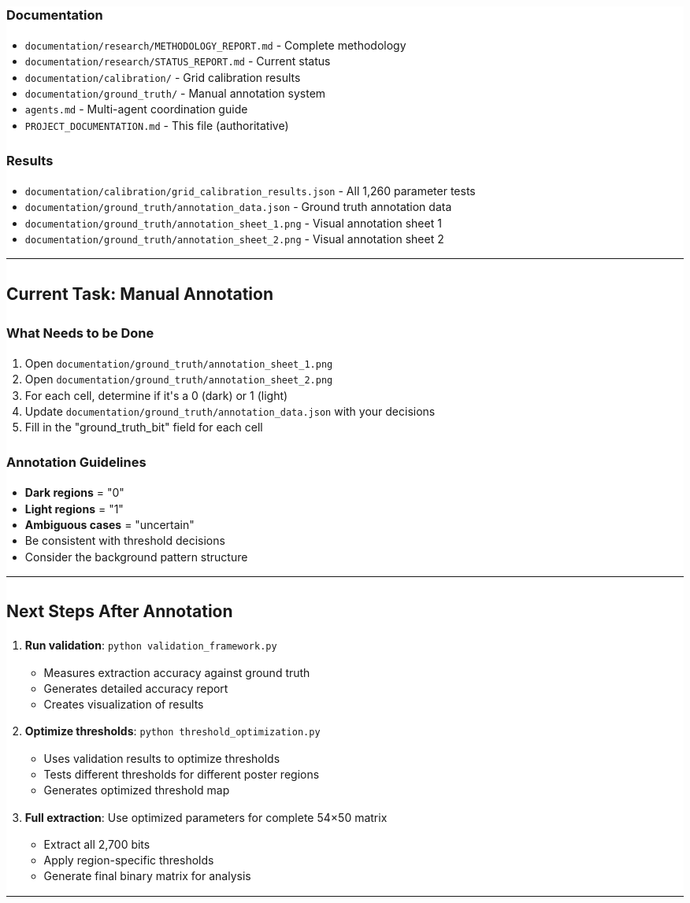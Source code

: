 ### Documentation
- `documentation/research/METHODOLOGY_REPORT.md` - Complete methodology
- `documentation/research/STATUS_REPORT.md` - Current status
- `documentation/calibration/` - Grid calibration results
- `documentation/ground_truth/` - Manual annotation system
- `agents.md` - Multi-agent coordination guide
- `PROJECT_DOCUMENTATION.md` - This file (authoritative)

### Results
- `documentation/calibration/grid_calibration_results.json` - All 1,260 parameter tests
- `documentation/ground_truth/annotation_data.json` - Ground truth annotation data
- `documentation/ground_truth/annotation_sheet_1.png` - Visual annotation sheet 1
- `documentation/ground_truth/annotation_sheet_2.png` - Visual annotation sheet 2

---

## Current Task: Manual Annotation

### What Needs to be Done
1. Open `documentation/ground_truth/annotation_sheet_1.png`
2. Open `documentation/ground_truth/annotation_sheet_2.png`
3. For each cell, determine if it's a 0 (dark) or 1 (light)
4. Update `documentation/ground_truth/annotation_data.json` with your decisions
5. Fill in the "ground_truth_bit" field for each cell

### Annotation Guidelines
- **Dark regions** = "0"
- **Light regions** = "1"
- **Ambiguous cases** = "uncertain"
- Be consistent with threshold decisions
- Consider the background pattern structure

---

## Next Steps After Annotation

1. **Run validation**: `python validation_framework.py`
   - Measures extraction accuracy against ground truth
   - Generates detailed accuracy report
   - Creates visualization of results

2. **Optimize thresholds**: `python threshold_optimization.py`
   - Uses validation results to optimize thresholds
   - Tests different thresholds for different poster regions
   - Generates optimized threshold map

3. **Full extraction**: Use optimized parameters for complete 54×50 matrix
   - Extract all 2,700 bits
   - Apply region-specific thresholds
   - Generate final binary matrix for analysis

---